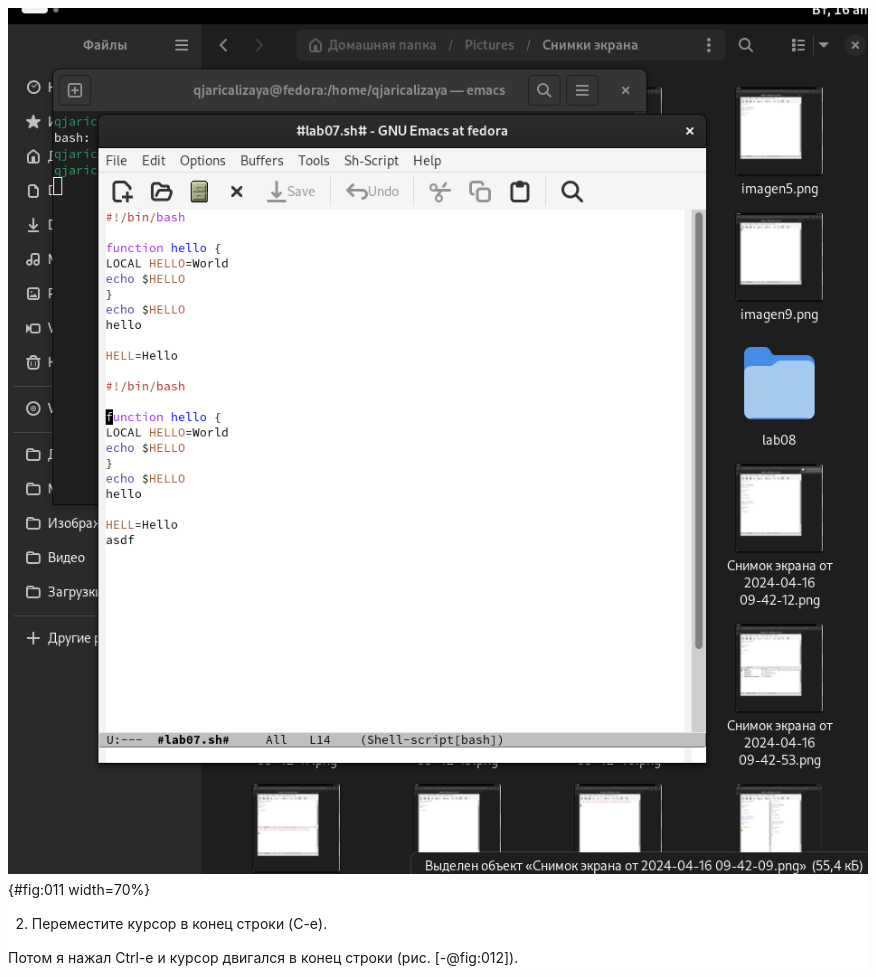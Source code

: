 ![Задание 6.1](image/imagen11.png){#fig:011 width=70%}



   2. Переместите курсор в конец строки (C-e).
   
   Потом я нажал Ctrl-e и курсор двигался в конец строки (рис. [-@fig:012]).
